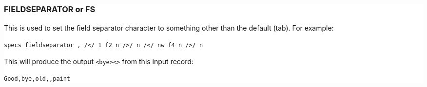 ### FIELDSEPARATOR or FS
This is used to set the field separator character to something other than the default (tab). For example:
```
specs fieldseparator , /</ 1 f2 n />/ n /</ nw f4 n />/ n
```
This will produce the output `<bye><>` from this input record:
```
Good,bye,old,,paint
```